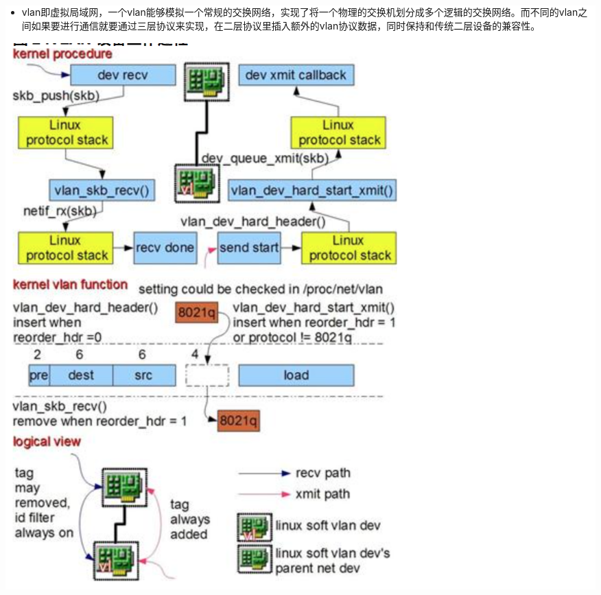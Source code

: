 * vlan即虚拟局域网，一个vlan能够模拟一个常规的交换网络，实现了将一个物理的交换机划分成多个逻辑的交换网络。而不同的vlan之间如果要进行通信就要通过三层协议来实现，在二层协议里插入额外的vlan协议数据，同时保持和传统二层设备的兼容性。

<img width="70%" height="70%" src="https://github.com/ffeiDing/OS-Practice/blob/master/hw5/pictures/VLAN设备工作过程.png"/>
